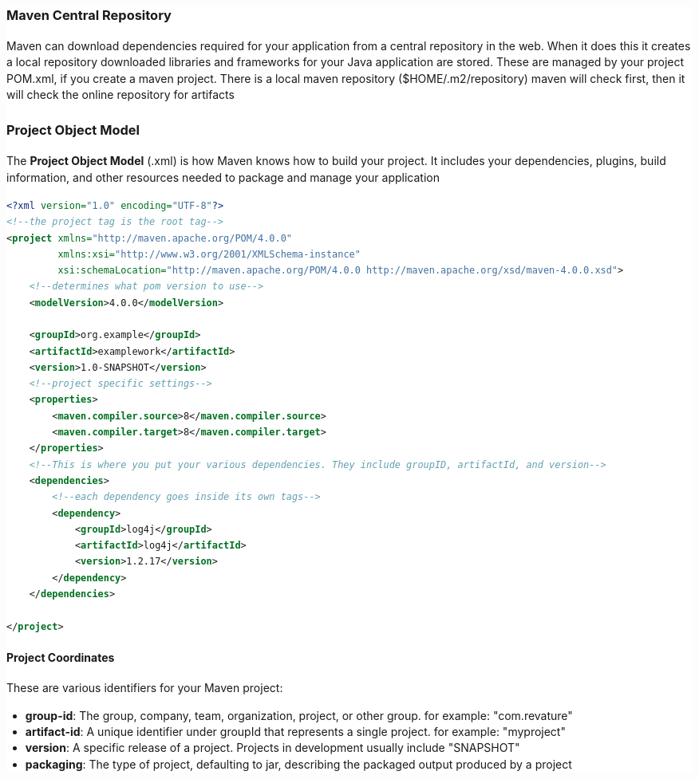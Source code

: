 ### Maven Central Repository
Maven can download dependencies required for your application from a central repository in the web. When it does this it creates a local repository downloaded libraries and frameworks for your Java application are stored. These are managed by your project POM.xml, if you create a maven project. There is a local maven repository ($HOME/.m2/repository) maven will check first, then it will check the online repository for artifacts

### Project Object Model
The **Project Object Model** (.xml) is how Maven knows how to build your project. It includes your dependencies, plugins, build information, and other resources needed to package and manage your application
```xml
<?xml version="1.0" encoding="UTF-8"?>
<!--the project tag is the root tag-->
<project xmlns="http://maven.apache.org/POM/4.0.0"
         xmlns:xsi="http://www.w3.org/2001/XMLSchema-instance"
         xsi:schemaLocation="http://maven.apache.org/POM/4.0.0 http://maven.apache.org/xsd/maven-4.0.0.xsd">
    <!--determines what pom version to use-->
    <modelVersion>4.0.0</modelVersion>

    <groupId>org.example</groupId>
    <artifactId>examplework</artifactId>
    <version>1.0-SNAPSHOT</version>
    <!--project specific settings-->
    <properties>
        <maven.compiler.source>8</maven.compiler.source>
        <maven.compiler.target>8</maven.compiler.target>
    </properties>
    <!--This is where you put your various dependencies. They include groupID, artifactId, and version-->
    <dependencies>
        <!--each dependency goes inside its own tags-->
        <dependency>
            <groupId>log4j</groupId>
            <artifactId>log4j</artifactId>
            <version>1.2.17</version>
        </dependency>
    </dependencies>

</project>
```

#### Project Coordinates
These are various identifiers for your Maven project:
- **group-id**: The group, company, team, organization, project, or other group. for example: "com.revature"
- **artifact-id**: A unique identifier under groupId that represents a single project. for example: "myproject"
- **version**: A specific release of a project. Projects in development usually include "SNAPSHOT"
- **packaging**: The type of project, defaulting to jar, describing the packaged output produced by a project